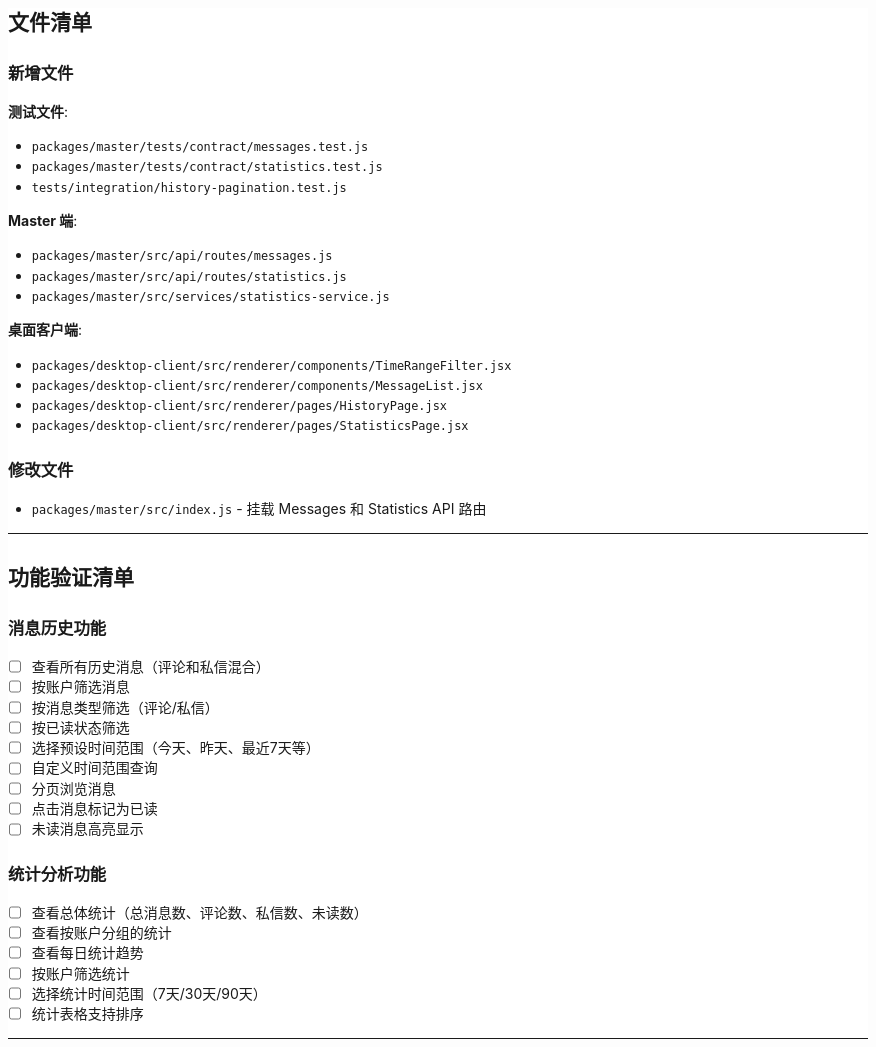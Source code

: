 
## 文件清单

### 新增文件

**测试文件**:
- `packages/master/tests/contract/messages.test.js`
- `packages/master/tests/contract/statistics.test.js`
- `tests/integration/history-pagination.test.js`

**Master 端**:
- `packages/master/src/api/routes/messages.js`
- `packages/master/src/api/routes/statistics.js`
- `packages/master/src/services/statistics-service.js`

**桌面客户端**:
- `packages/desktop-client/src/renderer/components/TimeRangeFilter.jsx`
- `packages/desktop-client/src/renderer/components/MessageList.jsx`
- `packages/desktop-client/src/renderer/pages/HistoryPage.jsx`
- `packages/desktop-client/src/renderer/pages/StatisticsPage.jsx`

### 修改文件

- `packages/master/src/index.js` - 挂载 Messages 和 Statistics API 路由

---

## 功能验证清单

### 消息历史功能

- [ ] 查看所有历史消息（评论和私信混合）
- [ ] 按账户筛选消息
- [ ] 按消息类型筛选（评论/私信）
- [ ] 按已读状态筛选
- [ ] 选择预设时间范围（今天、昨天、最近7天等）
- [ ] 自定义时间范围查询
- [ ] 分页浏览消息
- [ ] 点击消息标记为已读
- [ ] 未读消息高亮显示

### 统计分析功能

- [ ] 查看总体统计（总消息数、评论数、私信数、未读数）
- [ ] 查看按账户分组的统计
- [ ] 查看每日统计趋势
- [ ] 按账户筛选统计
- [ ] 选择统计时间范围（7天/30天/90天）
- [ ] 统计表格支持排序

---
